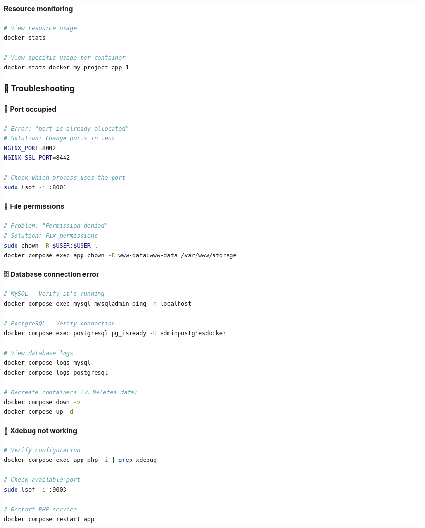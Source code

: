 #### Resource monitoring

```bash
# View resource usage
docker stats

# View specific usage per container
docker stats docker-my-project-app-1
```

### 🚨 Troubleshooting

#### 🔌 Port occupied

```bash
# Error: "port is already allocated"
# Solution: Change ports in .env
NGINX_PORT=8002
NGINX_SSL_PORT=8442

# Check which process uses the port
sudo lsof -i :8001
```

#### 📁 File permissions

```bash
# Problem: "Permission denied"
# Solution: Fix permissions
sudo chown -R $USER:$USER .
docker compose exec app chown -R www-data:www-data /var/www/storage
```

#### 🗄️ Database connection error

```bash
# MySQL - Verify it's running
docker compose exec mysql mysqladmin ping -h localhost

# PostgreSQL - Verify connection
docker compose exec postgresql pg_isready -U adminpostgresdocker

# View database logs
docker compose logs mysql
docker compose logs postgresql

# Recreate containers (⚠️ Deletes data)
docker compose down -v
docker compose up -d
```

#### 🐞 Xdebug not working

```bash
# Verify configuration
docker compose exec app php -i | grep xdebug

# Check available port
sudo lsof -i :9003

# Restart PHP service
docker compose restart app
```
